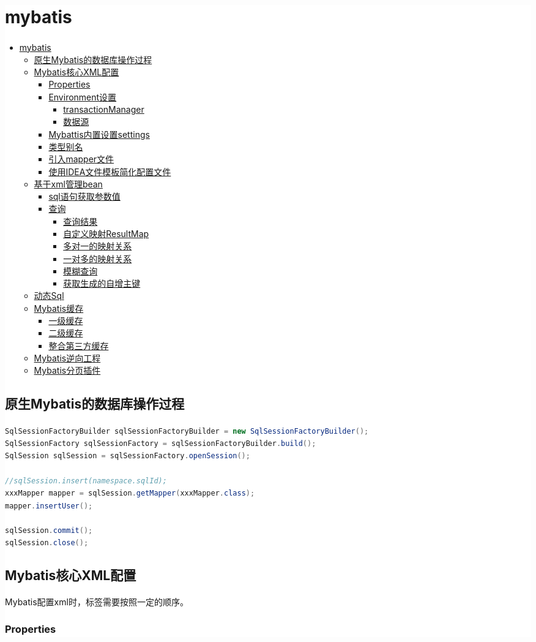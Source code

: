 # mybatis

- [mybatis](#mybatis)
  - [原生Mybatis的数据库操作过程](#原生mybatis的数据库操作过程)
  - [Mybatis核心XML配置](#mybatis核心xml配置)
    - [Properties](#properties)
    - [Environment设置](#environment设置)
      - [transactionManager](#transactionmanager)
      - [数据源](#数据源)
    - [Mybattis内置设置settings](#mybattis内置设置settings)
    - [类型别名](#类型别名)
    - [引入mapper文件](#引入mapper文件)
    - [使用IDEA文件模板简化配置文件](#使用idea文件模板简化配置文件)
  - [基于xml管理bean](#基于xml管理bean)
    - [sql语句获取参数值](#sql语句获取参数值)
    - [查询](#查询)
      - [查询结果](#查询结果)
      - [自定义映射ResultMap](#自定义映射resultmap)
      - [多对一的映射关系](#多对一的映射关系)
      - [一对多的映射关系](#一对多的映射关系)
      - [模糊查询](#模糊查询)
      - [获取生成的自增主键](#获取生成的自增主键)
  - [动态Sql](#动态sql)
  - [Mybatis缓存](#mybatis缓存)
    - [一级缓存](#一级缓存)
    - [二级缓存](#二级缓存)
    - [整合第三方缓存](#整合第三方缓存)
  - [Mybatis逆向工程](#mybatis逆向工程)
  - [Mybatis分页插件](#mybatis分页插件)

## 原生Mybatis的数据库操作过程

```java
SqlSessionFactoryBuilder sqlSessionFactoryBuilder = new SqlSessionFactoryBuilder();
SqlSessionFactory sqlSessionFactory = sqlSessionFactoryBuilder.build();
SqlSession sqlSession = sqlSessionFactory.openSession();

//sqlSession.insert(namespace.sqlId);
xxxMapper mapper = sqlSession.getMapper(xxxMapper.class);
mapper.insertUser();

sqlSession.commit();
sqlSession.close();
```

## Mybatis核心XML配置

Mybatis配置xml时，标签需要按照一定的顺序。

### Properties
